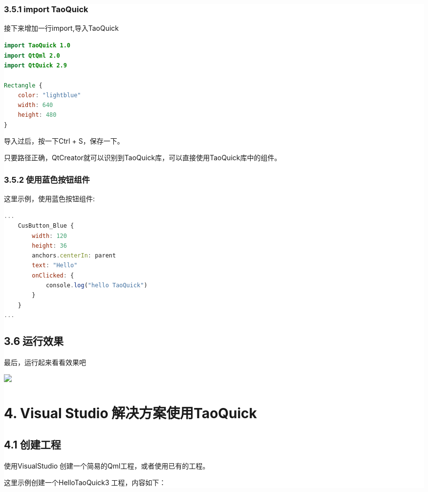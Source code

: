 ### 3.5.1 import TaoQuick

接下来增加一行import,导入TaoQuick

```qml
import TaoQuick 1.0
import QtQml 2.0
import QtQuick 2.9

Rectangle {
    color: "lightblue"
    width: 640
    height: 480
}

```
导入过后，按一下Ctrl + S，保存一下。

只要路径正确，QtCreator就可以识别到TaoQuick库，可以直接使用TaoQuick库中的组件。

### 3.5.2 使用蓝色按钮组件


这里示例，使用蓝色按钮组件:
```qml
...
    CusButton_Blue {
        width: 120
        height: 36
        anchors.centerIn: parent
        text: "Hello"
        onClicked: {
            console.log("hello TaoQuick")
        }
    }
...
```

## 3.6 运行效果
 
 最后，运行起来看看效果吧

![](doc/start5.png)


# 4. Visual Studio 解决方案使用TaoQuick

## 4.1 创建工程

使用VisualStudio 创建一个简易的Qml工程，或者使用已有的工程。

这里示例创建一个HelloTaoQuick3 工程，内容如下：
